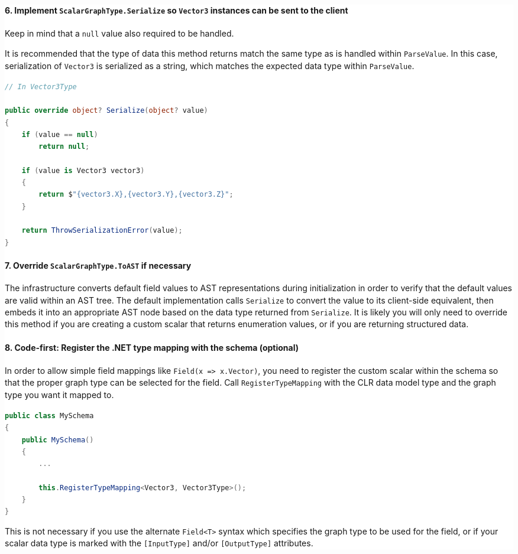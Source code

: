 #### 6. Implement `ScalarGraphType.Serialize` so `Vector3` instances can be sent to the client

Keep in mind that a `null` value also required to be handled.

It is recommended that the type of data this method returns match the same type as
is handled within `ParseValue`. In this case, serialization of `Vector3` is serialized as
a string, which matches the expected data type within `ParseValue`.

```csharp
// In Vector3Type

public override object? Serialize(object? value)
{
    if (value == null)
        return null;

    if (value is Vector3 vector3)
    {
        return $"{vector3.X},{vector3.Y},{vector3.Z}";
    }

    return ThrowSerializationError(value);
}
```

#### 7. Override `ScalarGraphType.ToAST` if necessary

The infrastructure converts default field values to AST representations during initialization
in order to verify that the default values are valid within an AST tree. The default implementation
calls `Serialize` to convert the value to its client-side equivalent, then embeds it into an
appropriate AST node based on the data type returned from `Serialize`. It is likely you will
only need to override this method if you are creating a custom scalar that returns enumeration
values, or if you are returning structured data.

#### 8. Code-first: Register the .NET type mapping with the schema (optional)

In order to allow simple field mappings like `Field(x => x.Vector)`, you need to register the
custom scalar within the schema so that the proper graph type can be selected for the field.
Call `RegisterTypeMapping` with the CLR data model type and the graph type you want it mapped to.

```csharp
public class MySchema
{
    public MySchema()
    {
        ...

        this.RegisterTypeMapping<Vector3, Vector3Type>();
    }
}
```

This is not necessary if you use the alternate `Field<T>` syntax which specifies the graph type
to be used for the field, or if your scalar data type is marked with the
`[InputType]` and/or `[OutputType]` attributes.
